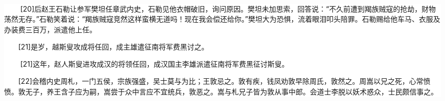 　 　[20]后赵王石勒让参军樊坦任章武内史，石勒见他衣帽破旧，询问原因。樊坦未加思索，回答说：“不久前遭到羯族贼寇的抢劫，财物荡然无存。”石勒笑着说：“羯族贼寇竞然这样蛮横无道吗！现在我会偿还给你。”樊坦大为恐惧，流着眼泪叩头陪罪。石勒赐给他车马、衣服及办装费三百万，派遣他上任。

　　[21]是岁，越斯叟攻成将任回，成主雄遣征南将军费黑讨之。

　 　[21]这年，赵人斯叟进攻成汉的将领任回，成汉国主李雄派遣征南将军费黑征讨斯叟。

　　[22]会稽内史周札，一门五侯，宗族强盛，吴士莫与为比；王敦忌之。敦有疾，钱凤劝敦早除周氏，敦然之。周嵩以兄之死，心常愤愤。敦无子，养王含子应为嗣，嵩尝于众中言应不宜统兵，敦恶之。嵩与札兄子皆为敦从事中郎。会道士李脱以妖术惑众，士民颇信事之。

